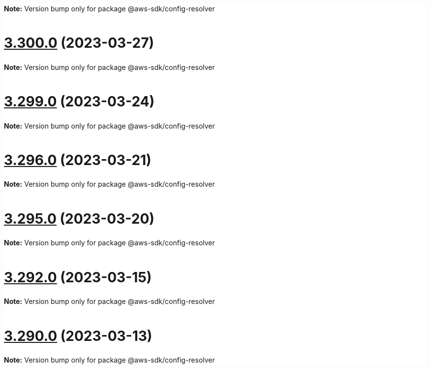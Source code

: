 **Note:** Version bump only for package @aws-sdk/config-resolver





# [3.300.0](https://github.com/aws/aws-sdk-js-v3/compare/v3.299.0...v3.300.0) (2023-03-27)

**Note:** Version bump only for package @aws-sdk/config-resolver





# [3.299.0](https://github.com/aws/aws-sdk-js-v3/compare/v3.298.0...v3.299.0) (2023-03-24)

**Note:** Version bump only for package @aws-sdk/config-resolver





# [3.296.0](https://github.com/aws/aws-sdk-js-v3/compare/v3.295.0...v3.296.0) (2023-03-21)

**Note:** Version bump only for package @aws-sdk/config-resolver





# [3.295.0](https://github.com/aws/aws-sdk-js-v3/compare/v3.294.0...v3.295.0) (2023-03-20)

**Note:** Version bump only for package @aws-sdk/config-resolver





# [3.292.0](https://github.com/aws/aws-sdk-js-v3/compare/v3.291.0...v3.292.0) (2023-03-15)

**Note:** Version bump only for package @aws-sdk/config-resolver





# [3.290.0](https://github.com/aws/aws-sdk-js-v3/compare/v3.289.0...v3.290.0) (2023-03-13)

**Note:** Version bump only for package @aws-sdk/config-resolver



